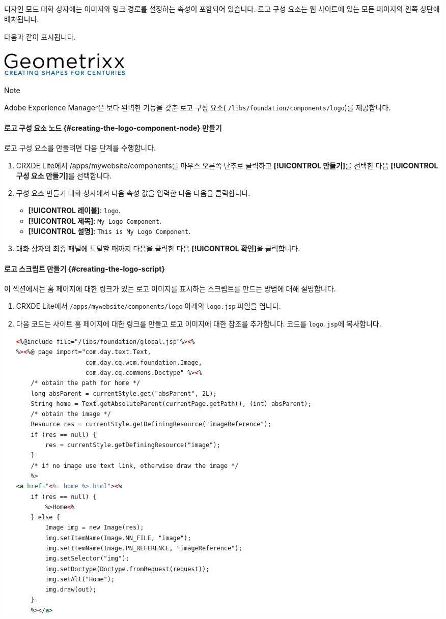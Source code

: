 디자인 모드 대화 상자에는 이미지와 링크 경로를 설정하는 속성이 포함되어 있습니다. 로고 구성 요소는 웹 사이트에 있는 모든 페이지의 왼쪽 상단에 배치됩니다.

다음과 같이 표시됩니다.

![chlimage_1-121](assets/chlimage_1-121.png)

>[!NOTE]
>
>Adobe Experience Manager은 보다 완벽한 기능을 갖춘 로고 구성 요소( `/libs/foundation/components/logo`)를 제공합니다.

#### 로고 구성 요소 노드 {#creating-the-logo-component-node} 만들기

로고 구성 요소를 만들려면 다음 단계를 수행합니다.

1. CRXDE Lite에서 /apps/mywebsite/components를 마우스 오른쪽 단추로 클릭하고 **[!UICONTROL 만들기]**&#x200B;를 선택한 다음 **[!UICONTROL 구성 요소 만들기]**&#x200B;를 선택합니다.
1. 구성 요소 만들기 대화 상자에서 다음 속성 값을 입력한 다음 다음을 클릭합니다.

   * **[!UICONTROL 레이블]**: `logo`.
   * **[!UICONTROL 제목]**: `My Logo Component`.
   * **[!UICONTROL 설명]**: `This is My Logo Component`.

1. 대화 상자의 최종 패널에 도달할 때까지 다음을 클릭한 다음 **[!UICONTROL 확인]**&#x200B;을 클릭합니다.

#### 로고 스크립트 만들기 {#creating-the-logo-script}

이 섹션에서는 홈 페이지에 대한 링크가 있는 로고 이미지를 표시하는 스크립트를 만드는 방법에 대해 설명합니다.

1. CRXDE Lite에서 `/apps/mywebsite/components/logo` 아래의 `logo.jsp` 파일을 엽니다.
1. 다음 코드는 사이트 홈 페이지에 대한 링크를 만들고 로고 이미지에 대한 참조를 추가합니다. 코드를 `logo.jsp`에 복사합니다.

   ```xml
   <%@include file="/libs/foundation/global.jsp"%><%
   %><%@ page import="com.day.text.Text,
                      com.day.cq.wcm.foundation.Image,
                      com.day.cq.commons.Doctype" %><%
       /* obtain the path for home */
       long absParent = currentStyle.get("absParent", 2L);
       String home = Text.getAbsoluteParent(currentPage.getPath(), (int) absParent);
       /* obtain the image */
       Resource res = currentStyle.getDefiningResource("imageReference");
       if (res == null) {
           res = currentStyle.getDefiningResource("image");
       }
       /* if no image use text link, otherwise draw the image */
       %>
   <a href="<%= home %>.html"><%
       if (res == null) {
           %>Home<%
       } else {
           Image img = new Image(res);
           img.setItemName(Image.NN_FILE, "image");
           img.setItemName(Image.PN_REFERENCE, "imageReference");
           img.setSelector("img");
           img.setDoctype(Doctype.fromRequest(request));
           img.setAlt("Home");
           img.draw(out);
       }
       %></a>
   ```
